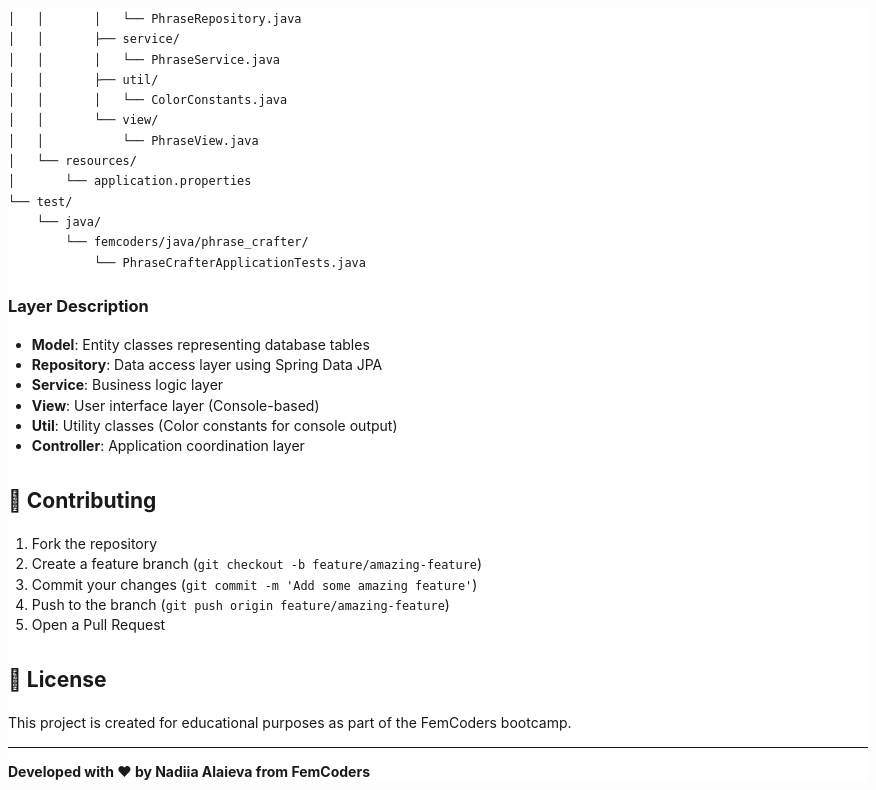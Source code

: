 ```
│   │       │   └── PhraseRepository.java
│   │       ├── service/
│   │       │   └── PhraseService.java
│   │       ├── util/
│   │       │   └── ColorConstants.java
│   │       └── view/
│   │           └── PhraseView.java
│   └── resources/
│       └── application.properties
└── test/
    └── java/
        └── femcoders/java/phrase_crafter/
            └── PhraseCrafterApplicationTests.java
```

### Layer Description

- **Model**: Entity classes representing database tables
- **Repository**: Data access layer using Spring Data JPA
- **Service**: Business logic layer
- **View**: User interface layer (Console-based)
- **Util**: Utility classes (Color constants for console output)
- **Controller**: Application coordination layer

## 🤝 Contributing

1. Fork the repository
2. Create a feature branch (`git checkout -b feature/amazing-feature`)
3. Commit your changes (`git commit -m 'Add some amazing feature'`)
4. Push to the branch (`git push origin feature/amazing-feature`)
5. Open a Pull Request

## 📝 License

This project is created for educational purposes as part of the FemCoders bootcamp.

---

**Developed with ❤️ by Nadiia Alaieva from FemCoders**
